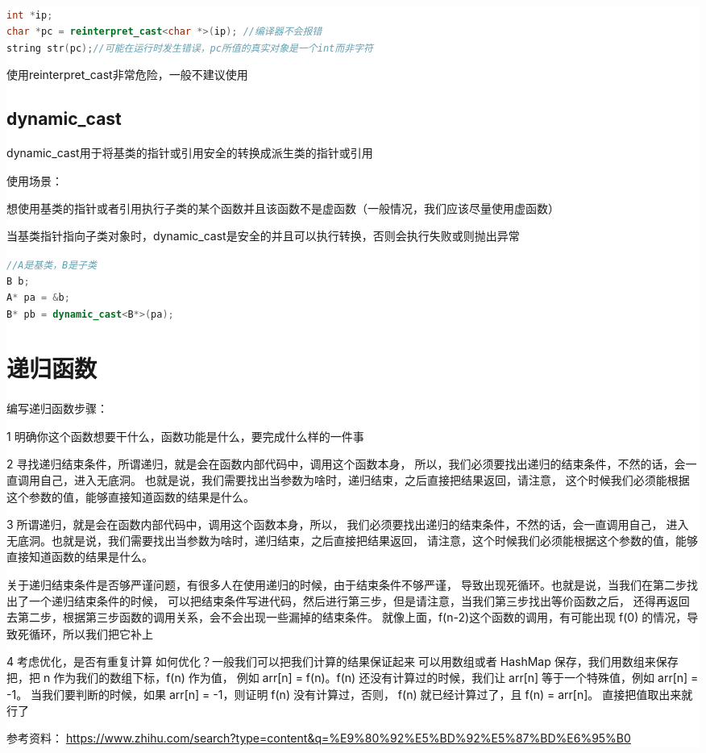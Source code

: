 ```c++
int *ip;
char *pc = reinterpret_cast<char *>(ip); //编译器不会报错
string str(pc);//可能在运行时发生错误，pc所值的真实对象是一个int而非字符
```

使用reinterpret_cast非常危险，一般不建议使用

## dynamic_cast

dynamic_cast用于将基类的指针或引用安全的转换成派生类的指针或引用

使用场景：

想使用基类的指针或者引用执行子类的某个函数并且该函数不是虚函数（一般情况，我们应该尽量使用虚函数）

当基类指针指向子类对象时，dynamic_cast是安全的并且可以执行转换，否则会执行失败或则抛出异常

```c++
//A是基类，B是子类
B b;
A* pa = &b;
B* pb = dynamic_cast<B*>(pa);
```



# 递归函数

编写递归函数步骤：

1 明确你这个函数想要干什么，函数功能是什么，要完成什么样的一件事

2 寻找递归结束条件，所谓递归，就是会在函数内部代码中，调用这个函数本身，
所以，我们必须要找出递归的结束条件，不然的话，会一直调用自己，进入无底洞。
也就是说，我们需要找出当参数为啥时，递归结束，之后直接把结果返回，请注意，
这个时候我们必须能根据这个参数的值，能够直接知道函数的结果是什么。

3 所谓递归，就是会在函数内部代码中，调用这个函数本身，所以，
我们必须要找出递归的结束条件，不然的话，会一直调用自己，
进入无底洞。也就是说，我们需要找出当参数为啥时，递归结束，之后直接把结果返回，
请注意，这个时候我们必须能根据这个参数的值，能够直接知道函数的结果是什么。

关于递归结束条件是否够严谨问题，有很多人在使用递归的时候，由于结束条件不够严谨，
导致出现死循环。也就是说，当我们在第二步找出了一个递归结束条件的时候，
可以把结束条件写进代码，然后进行第三步，但是请注意，当我们第三步找出等价函数之后，
还得再返回去第二步，根据第三步函数的调用关系，会不会出现一些漏掉的结束条件。
就像上面，f(n-2)这个函数的调用，有可能出现 f(0) 的情况，导致死循环，所以我们把它补上

4 考虑优化，是否有重复计算
如何优化？一般我们可以把我们计算的结果保证起来
可以用数组或者 HashMap 保存，我们用数组来保存把，把 n 作为我们的数组下标，f(n) 作为值，
例如 arr[n] = f(n)。f(n) 还没有计算过的时候，我们让 arr[n] 等于一个特殊值，例如 arr[n] = -1。
当我们要判断的时候，如果 arr[n] = -1，则证明 f(n) 没有计算过，否则， f(n) 就已经计算过了，且 f(n) = arr[n]。
直接把值取出来就行了

参考资料：
https://www.zhihu.com/search?type=content&q=%E9%80%92%E5%BD%92%E5%87%BD%E6%95%B0
